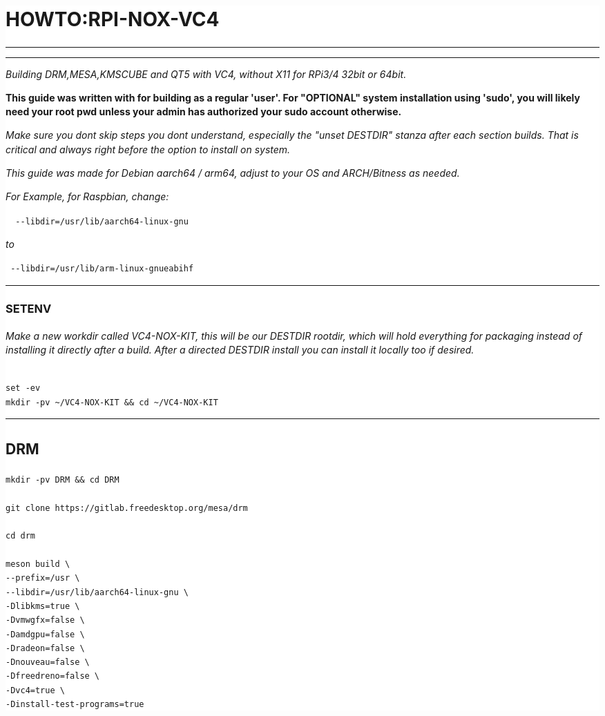 # HOWTO:RPI-NOX-VC4
---
---

*Building DRM,MESA,KMSCUBE and QT5 with VC4,  without X11 for RPi3/4 32bit or 64bit.*

**This guide was written with for building as a regular 'user'. 
For "OPTIONAL" system installation using 'sudo', you will likely need your root pwd unless your admin has authorized your sudo account otherwise.**

*Make sure you dont skip steps you dont understand, especially the "unset DESTDIR" stanza after each section builds. That
is critical and always right before the option to install on system.*


*This guide was made for Debian aarch64 / arm64, adjust to your OS and ARCH/Bitness as needed.* 

*For Example, for Raspbian, change:*
```
  --libdir=/usr/lib/aarch64-linux-gnu 
```
 *to*
```
 --libdir=/usr/lib/arm-linux-gnueabihf    
```

---
### SETENV 
*Make a new workdir called VC4-NOX-KIT, this will be our DESTDIR rootdir, which will*
*hold everything for packaging instead of installing it directly after a build.*
*After a directed DESTDIR install you can install it locally too if desired.*



```

set -ev
mkdir -pv ~/VC4-NOX-KIT && cd ~/VC4-NOX-KIT

```


---
## DRM

```
mkdir -pv DRM && cd DRM

git clone https://gitlab.freedesktop.org/mesa/drm

cd drm

meson build \
--prefix=/usr \
--libdir=/usr/lib/aarch64-linux-gnu \
-Dlibkms=true \
-Dvmwgfx=false \
-Damdgpu=false \
-Dradeon=false \
-Dnouveau=false \
-Dfreedreno=false \
-Dvc4=true \
-Dinstall-test-programs=true

```
